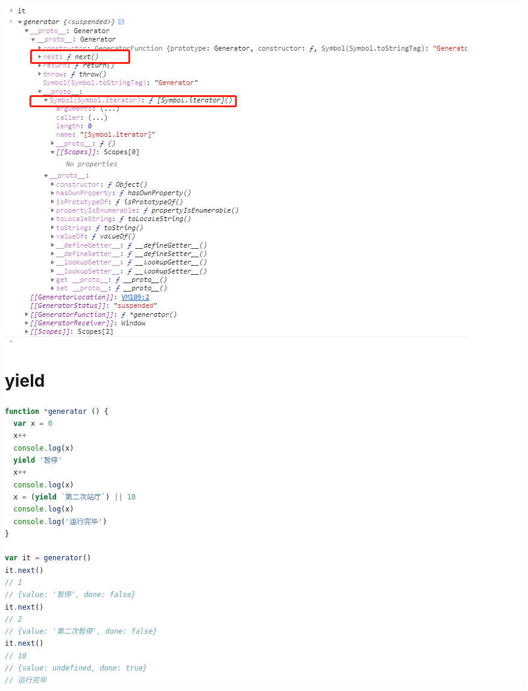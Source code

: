 ![](./2.jpg)

# yield

```js
function *generator () {
  var x = 0
  x++
  console.log(x)
  yield '暂停'
  x++
  console.log(x)
  x = (yield `第二次站厅`) || 10
  console.log(x)
  console.log('运行完毕')
}

var it = generator()
it.next()
// 1
// {value: '暂停', done: false}
it.next()
// 2
// {value: '第二次暂停', done: false}
it.next()
// 10
// {value: undefined, done: true}
// 运行完毕
```
